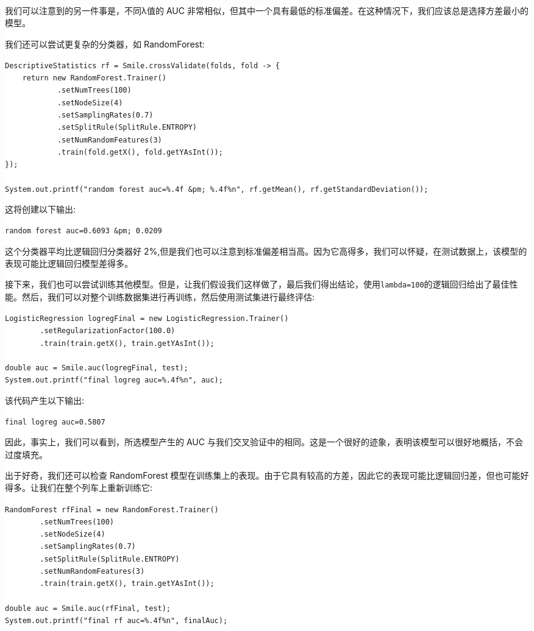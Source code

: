 我们可以注意到的另一件事是，不同λ值的 AUC 非常相似，但其中一个具有最低的标准偏差。在这种情况下，我们应该总是选择方差最小的模型。

我们还可以尝试更复杂的分类器，如 RandomForest:

```
DescriptiveStatistics rf = Smile.crossValidate(folds, fold -> { 
    return new RandomForest.Trainer() 
            .setNumTrees(100) 
            .setNodeSize(4) 
            .setSamplingRates(0.7) 
            .setSplitRule(SplitRule.ENTROPY) 
            .setNumRandomFeatures(3) 
            .train(fold.getX(), fold.getYAsInt()); 
}); 

System.out.printf("random forest auc=%.4f &pm; %.4f%n", rf.getMean(), rf.getStandardDeviation());

```

这将创建以下输出:

```
random forest auc=0.6093 &pm; 0.0209

```

这个分类器平均比逻辑回归分类器好 2%,但是我们也可以注意到标准偏差相当高。因为它高得多，我们可以怀疑，在测试数据上，该模型的表现可能比逻辑回归模型差得多。

接下来，我们也可以尝试训练其他模型。但是，让我们假设我们这样做了，最后我们得出结论，使用`lambda=100`的逻辑回归给出了最佳性能。然后，我们可以对整个训练数据集进行再训练，然后使用测试集进行最终评估:

```
LogisticRegression logregFinal = new LogisticRegression.Trainer() 
        .setRegularizationFactor(100.0) 
        .train(train.getX(), train.getYAsInt()); 

double auc = Smile.auc(logregFinal, test); 
System.out.printf("final logreg auc=%.4f%n", auc);

```

该代码产生以下输出:

```
final logreg auc=0.5807

```

因此，事实上，我们可以看到，所选模型产生的 AUC 与我们交叉验证中的相同。这是一个很好的迹象，表明该模型可以很好地概括，不会过度填充。

出于好奇，我们还可以检查 RandomForest 模型在训练集上的表现。由于它具有较高的方差，因此它的表现可能比逻辑回归差，但也可能好得多。让我们在整个列车上重新训练它:

```
RandomForest rfFinal = new RandomForest.Trainer() 
        .setNumTrees(100) 
        .setNodeSize(4) 
        .setSamplingRates(0.7) 
        .setSplitRule(SplitRule.ENTROPY) 
        .setNumRandomFeatures(3) 
        .train(train.getX(), train.getYAsInt()); 

double auc = Smile.auc(rfFinal, test); 
System.out.printf("final rf auc=%.4f%n", finalAuc);

```

